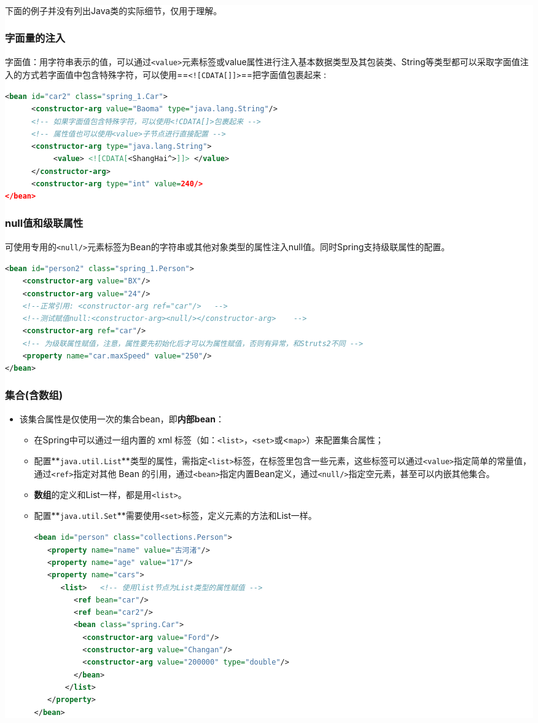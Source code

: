 下面的例子并没有列出Java类的实际细节，仅用于理解。



### 字面量的注入

字面值：用字符串表示的值，可以通过`<value>`元素标签或value属性进行注入基本数据类型及其包装类、String等类型都可以采取字面值注入的方式若字面值中包含特殊字符，可以使用==`<![CDATA[]]>`==把字面值包裹起来 :

```xml
<bean id="car2" class="spring_1.Car">
      <constructor-arg value="Baoma" type="java.lang.String"/>
      <!-- 如果字面值包含特殊字符，可以使用<!CDATA[]>包裹起来 -->
      <!-- 属性值也可以使用<value>子节点进行直接配置 -->
      <constructor-arg type="java.lang.String">
           <value> <![CDATA[<ShangHai^>]]> </value>
      </constructor-arg>
      <constructor-arg type="int" value=240/>
</bean>
```



### null值和级联属性

可使用专用的`<null/>`元素标签为Bean的字符串或其他对象类型的属性注入null值。同时Spring支持级联属性的配置。 

```xml
<bean id="person2" class="spring_1.Person">
    <constructor-arg value="BX"/>
    <constructor-arg value="24"/>
    <!--正常引用: <constructor-arg ref="car"/>   -->
    <!--测试赋值null:<constructor-arg><null/></constructor-arg>    -->
    <constructor-arg ref="car"/>
    <!-- 为级联属性赋值，注意，属性要先初始化后才可以为属性赋值，否则有异常，和Struts2不同 -->
    <property name="car.maxSpeed" value="250"/>
</bean>
```



### 集合(含数组)

- 该集合属性是仅使用一次的集合bean，即**内部bean**：

  - 在Spring中可以通过一组内置的 xml 标签（如：`<list>`，`<set>`或<`map>`）来配置集合属性；

  - 配置**`java.util.List`**类型的属性，需指定`<list>`标签，在标签里包含一些元素，这些标签可以通过`<value>`指定简单的常量值，通过`<ref>`指定对其他 Bean 的引用，通过`<bean>`指定内置Bean定义，通过`<null/>`指定空元素，甚至可以内嵌其他集合。

  - **数组**的定义和List一样，都是用`<list>`。 

  - 配置**`java.util.Set`**需要使用`<set>`标签，定义元素的方法和List一样。 

    ```xml
    <bean id="person" class="collections.Person">
       <property name="name" value="古河渚"/>
       <property name="age" value="17"/>
       <property name="cars">
          <list>   <!-- 使用list节点为List类型的属性赋值 -->
             <ref bean="car"/>
             <ref bean="car2"/>
             <bean class="spring.Car">
               <constructor-arg value="Ford"/>          
               <constructor-arg value="Changan"/>           
               <constructor-arg value="200000" type="double"/>    
             </bean>
           </list>
       </property>
    </bean>
    ```